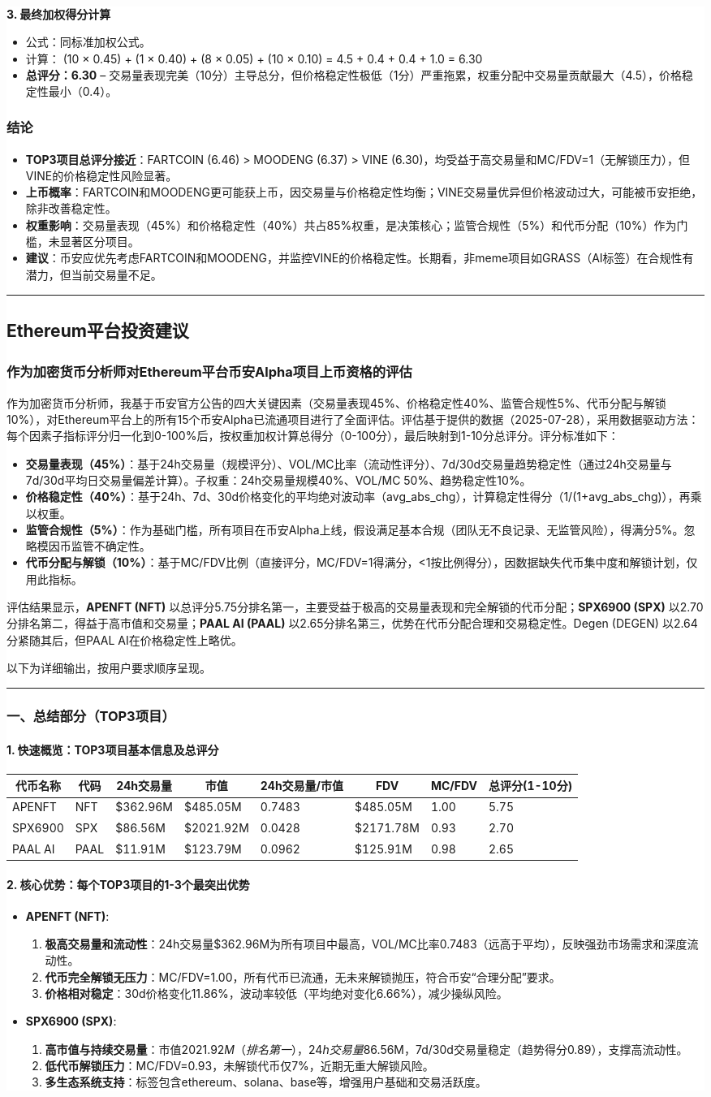 **3. 最终加权得分计算**
- 公式：同标准加权公式。
- 计算： (10 × 0.45) + (1 × 0.40) + (8 × 0.05) + (10 × 0.10) = 4.5 + 0.4 + 0.4 + 1.0 = 6.30
- **总评分：6.30** – 交易量表现完美（10分）主导总分，但价格稳定性极低（1分）严重拖累，权重分配中交易量贡献最大（4.5），价格稳定性最小（0.4）。

### 结论
- **TOP3项目总评分接近**：FARTCOIN (6.46) > MOODENG (6.37) > VINE (6.30)，均受益于高交易量和MC/FDV=1（无解锁压力），但VINE的价格稳定性风险显著。
- **上币概率**：FARTCOIN和MOODENG更可能获上币，因交易量与价格稳定性均衡；VINE交易量优异但价格波动过大，可能被币安拒绝，除非改善稳定性。
- **权重影响**：交易量表现（45%）和价格稳定性（40%）共占85%权重，是决策核心；监管合规性（5%）和代币分配（10%）作为门槛，未显著区分项目。
- **建议**：币安应优先考虑FARTCOIN和MOODENG，并监控VINE的价格稳定性。长期看，非meme项目如GRASS（AI标签）在合规性有潜力，但当前交易量不足。

---

## Ethereum平台投资建议

### 作为加密货币分析师对Ethereum平台币安Alpha项目上币资格的评估

作为加密货币分析师，我基于币安官方公告的四大关键因素（交易量表现45%、价格稳定性40%、监管合规性5%、代币分配与解锁10%），对Ethereum平台上的所有15个币安Alpha已流通项目进行了全面评估。评估基于提供的数据（2025-07-28），采用数据驱动方法：每个因素子指标评分归一化到0-100%后，按权重加权计算总得分（0-100分），最后映射到1-10分总评分。评分标准如下：
- **交易量表现（45%）**：基于24h交易量（规模评分）、VOL/MC比率（流动性评分）、7d/30d交易量趋势稳定性（通过24h交易量与7d/30d平均日交易量偏差计算）。子权重：24h交易量规模40%、VOL/MC 50%、趋势稳定性10%。
- **价格稳定性（40%）**：基于24h、7d、30d价格变化的平均绝对波动率（avg_abs_chg），计算稳定性得分（1/(1+avg_abs_chg)），再乘以权重。
- **监管合规性（5%）**：作为基础门槛，所有项目在币安Alpha上线，假设满足基本合规（团队无不良记录、无监管风险），得满分5%。忽略模因币监管不确定性。
- **代币分配与解锁（10%）**：基于MC/FDV比例（直接评分，MC/FDV=1得满分，<1按比例得分），因数据缺失代币集中度和解锁计划，仅用此指标。

评估结果显示，**APENFT (NFT)** 以总评分5.75分排名第一，主要受益于极高的交易量表现和完全解锁的代币分配；**SPX6900 (SPX)** 以2.70分排名第二，得益于高市值和交易量；**PAAL AI (PAAL)** 以2.65分排名第三，优势在代币分配合理和交易稳定性。Degen (DEGEN) 以2.64分紧随其后，但PAAL AI在价格稳定性上略优。

以下为详细输出，按用户要求顺序呈现。

---

### 一、总结部分（TOP3项目）

#### 1. 快速概览：TOP3项目基本信息及总评分
| 代币名称      | 代码  | 24h交易量     | 市值        | 24h交易量/市值 | FDV        | MC/FDV | 总评分(1-10分) |
|---------------|-------|---------------|-------------|----------------|-------------|--------|----------------|
| APENFT        | NFT   | $362.96M      | $485.05M    | 0.7483         | $485.05M    | 1.00   | 5.75           |
| SPX6900       | SPX   | $86.56M       | $2021.92M   | 0.0428         | $2171.78M   | 0.93   | 2.70           |
| PAAL AI       | PAAL  | $11.91M       | $123.79M    | 0.0962         | $125.91M    | 0.98   | 2.65           |

#### 2. 核心优势：每个TOP3项目的1-3个最突出优势
- **APENFT (NFT)**:
  1. **极高交易量和流动性**：24h交易量$362.96M为所有项目中最高，VOL/MC比率0.7483（远高于平均），反映强劲市场需求和深度流动性。
  2. **代币完全解锁无压力**：MC/FDV=1.00，所有代币已流通，无未来解锁抛压，符合币安“合理分配”要求。
  3. **价格相对稳定**：30d价格变化11.86%，波动率较低（平均绝对变化6.66%），减少操纵风险。

- **SPX6900 (SPX)**:
  1. **高市值与持续交易量**：市值$2021.92M（排名第一），24h交易量$86.56M，7d/30d交易量稳定（趋势得分0.89），支撑高流动性。
  2. **低代币解锁压力**：MC/FDV=0.93，未解锁代币仅7%，近期无重大解锁风险。
  3. **多生态系统支持**：标签包含ethereum、solana、base等，增强用户基础和交易活跃度。
